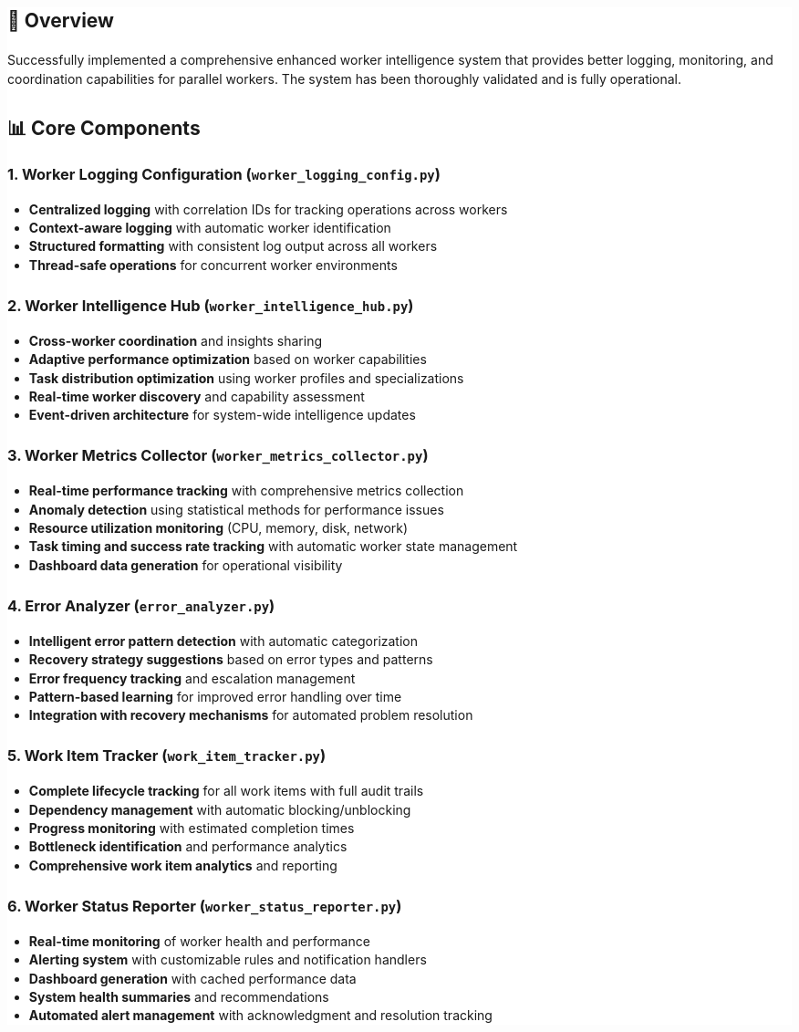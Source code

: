 ## 🚀 Overview

Successfully implemented a comprehensive enhanced worker intelligence system that provides better logging, monitoring, and coordination capabilities for parallel workers. The system has been thoroughly validated and is fully operational.

## 📊 Core Components

### 1. Worker Logging Configuration (`worker_logging_config.py`)
- **Centralized logging** with correlation IDs for tracking operations across workers
- **Context-aware logging** with automatic worker identification
- **Structured formatting** with consistent log output across all workers
- **Thread-safe operations** for concurrent worker environments

### 2. Worker Intelligence Hub (`worker_intelligence_hub.py`)
- **Cross-worker coordination** and insights sharing
- **Adaptive performance optimization** based on worker capabilities
- **Task distribution optimization** using worker profiles and specializations
- **Real-time worker discovery** and capability assessment
- **Event-driven architecture** for system-wide intelligence updates

### 3. Worker Metrics Collector (`worker_metrics_collector.py`)
- **Real-time performance tracking** with comprehensive metrics collection
- **Anomaly detection** using statistical methods for performance issues
- **Resource utilization monitoring** (CPU, memory, disk, network)
- **Task timing and success rate tracking** with automatic worker state management
- **Dashboard data generation** for operational visibility

### 4. Error Analyzer (`error_analyzer.py`)
- **Intelligent error pattern detection** with automatic categorization
- **Recovery strategy suggestions** based on error types and patterns
- **Error frequency tracking** and escalation management
- **Pattern-based learning** for improved error handling over time
- **Integration with recovery mechanisms** for automated problem resolution

### 5. Work Item Tracker (`work_item_tracker.py`)
- **Complete lifecycle tracking** for all work items with full audit trails
- **Dependency management** with automatic blocking/unblocking
- **Progress monitoring** with estimated completion times
- **Bottleneck identification** and performance analytics
- **Comprehensive work item analytics** and reporting

### 6. Worker Status Reporter (`worker_status_reporter.py`)
- **Real-time monitoring** of worker health and performance
- **Alerting system** with customizable rules and notification handlers
- **Dashboard generation** with cached performance data
- **System health summaries** and recommendations
- **Automated alert management** with acknowledgment and resolution tracking
